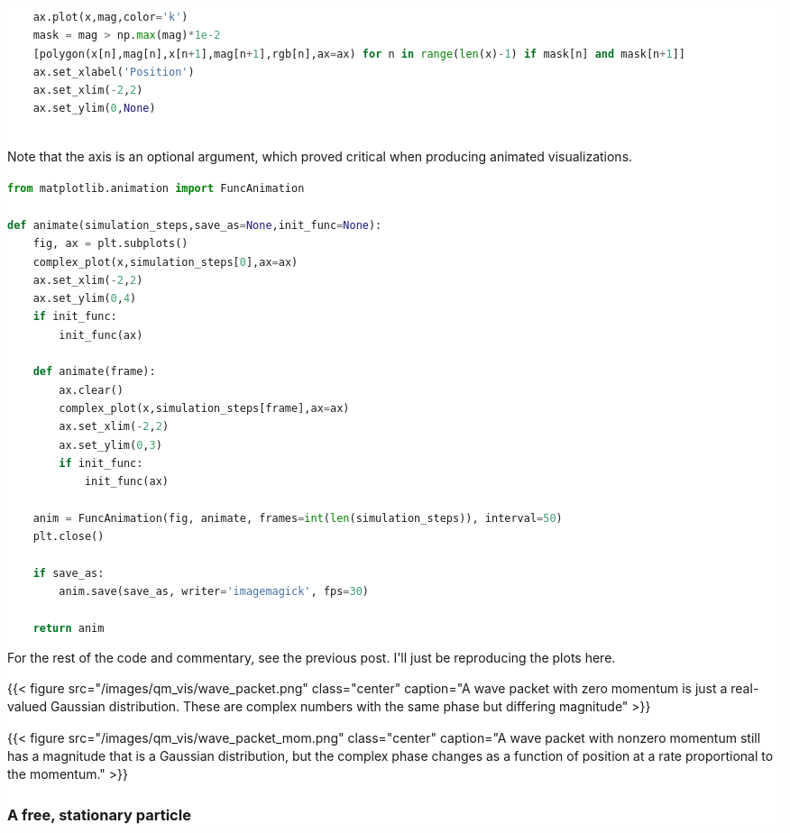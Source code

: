 ```python
    ax.plot(x,mag,color='k')   
    mask = mag > np.max(mag)*1e-2
    [polygon(x[n],mag[n],x[n+1],mag[n+1],rgb[n],ax=ax) for n in range(len(x)-1) if mask[n] and mask[n+1]]
    ax.set_xlabel('Position')
    ax.set_xlim(-2,2)
    ax.set_ylim(0,None)
    
```
Note that the axis is an optional argument, which proved critical when producing animated visualizations.
```python
from matplotlib.animation import FuncAnimation

def animate(simulation_steps,save_as=None,init_func=None):
    fig, ax = plt.subplots()
    complex_plot(x,simulation_steps[0],ax=ax)
    ax.set_xlim(-2,2)
    ax.set_ylim(0,4)
    if init_func:
        init_func(ax)

    def animate(frame):
        ax.clear()
        complex_plot(x,simulation_steps[frame],ax=ax)
        ax.set_xlim(-2,2)
        ax.set_ylim(0,3)
        if init_func:
            init_func(ax)
    
    anim = FuncAnimation(fig, animate, frames=int(len(simulation_steps)), interval=50)
    plt.close()

    if save_as:
        anim.save(save_as, writer='imagemagick', fps=30)
    
    return anim
```

For the rest of the code and commentary, see the previous post.
I'll just be reproducing the plots here.

{{< figure src="/images/qm_vis/wave_packet.png" class="center" caption="A wave packet with zero momentum is just a real-valued Gaussian distribution. These are complex numbers with the same phase but differing magnitude" >}}

{{< figure src="/images/qm_vis/wave_packet_mom.png" class="center" caption="A wave packet with nonzero momentum still has a magnitude that is a Gaussian distribution, but the complex phase changes as a function of position at a rate proportional to the momentum." >}}

### A free, stationary particle
